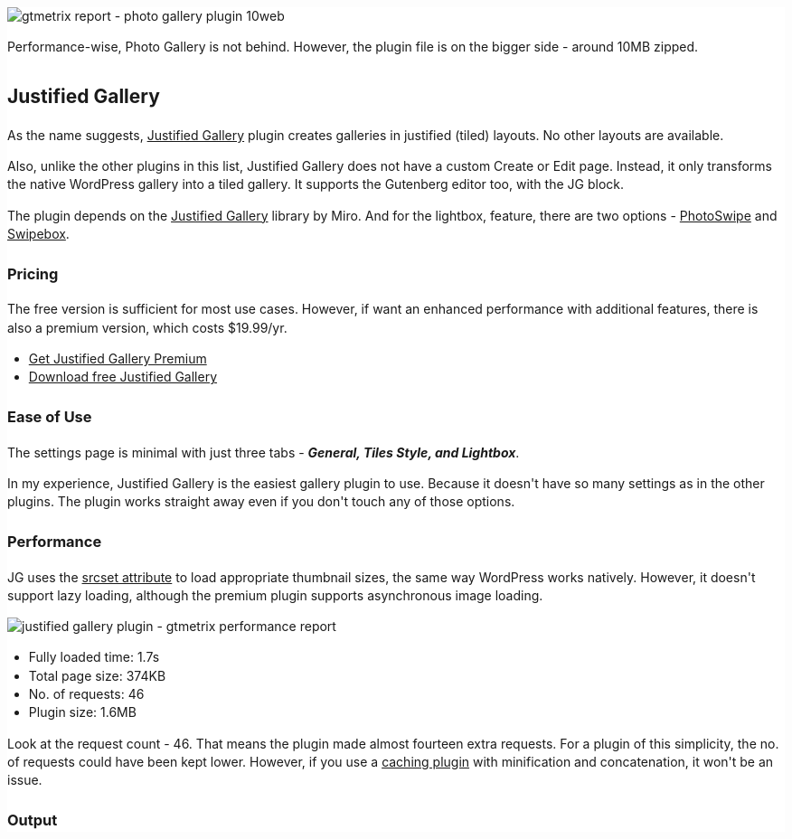 ![gtmetrix report - photo gallery plugin  10web](https://cdn-2.coralnodes.com/coralnodes/uploads/2020/09/photo-gallery-10web-gtmetrix-1080x590.png)

Performance-wise, Photo Gallery is not behind. However, the plugin file is on the bigger side - around 10MB zipped.

## Justified Gallery

As the name suggests, [Justified Gallery](https://wordpress.org/plugins/justified-gallery/) plugin creates galleries in justified (tiled) layouts. No other layouts are available.

Also, unlike the other plugins in this list, Justified Gallery does not have a custom Create or Edit page. Instead, it only transforms the native WordPress gallery into a tiled gallery. It supports the Gutenberg editor too, with the JG block.

The plugin depends on the [Justified Gallery](https://github.com/miromannino/Justified-Gallery) library by Miro. And for the lightbox, feature, there are two options - [PhotoSwipe](https://photoswipe.com/) and [Swipebox](https://brutaldesign.github.io/swipebox/).

### Pricing

The free version is sufficient for most use cases. However, if want an enhanced performance with additional features, there is also a premium version, which costs $19.99/yr.

- [Get Justified Gallery Premium](https://justifiedgallery.com/)
- [Download free Justified Gallery](https://wordpress.org/plugins/justified-gallery/)

### Ease of Use

The settings page is minimal with just three tabs - **_General, Tiles Style, and Lightbox_**.

In my experience, Justified Gallery is the easiest gallery plugin to use. Because it doesn't have so many settings as in the other plugins. The plugin works straight away even if you don't touch any of those options.

### Performance

JG uses the [srcset attribute](https://developer.mozilla.org/en-US/docs/Learn/HTML/Multimedia_and_embedding/Responsive_images) to load appropriate thumbnail sizes, the same way WordPress works natively. However, it doesn't support lazy loading, although the premium plugin supports asynchronous image loading.

![justified gallery plugin - gtmetrix performance report](https://cdn-2.coralnodes.com/coralnodes/uploads/2020/09/justified-gallery-gtmetrix-1080x594.png)

- Fully loaded time: 1.7s
- Total page size: 374KB
- No. of requests: 46
- Plugin size: 1.6MB

Look at the request count - 46. That means the plugin made almost fourteen extra requests. For a plugin of this simplicity, the no. of requests could have been kept lower. However, if you use a [caching plugin](http://localhost:10003/best-caching-plugins-wordpress/) with minification and concatenation, it won't be an issue.

### Output
